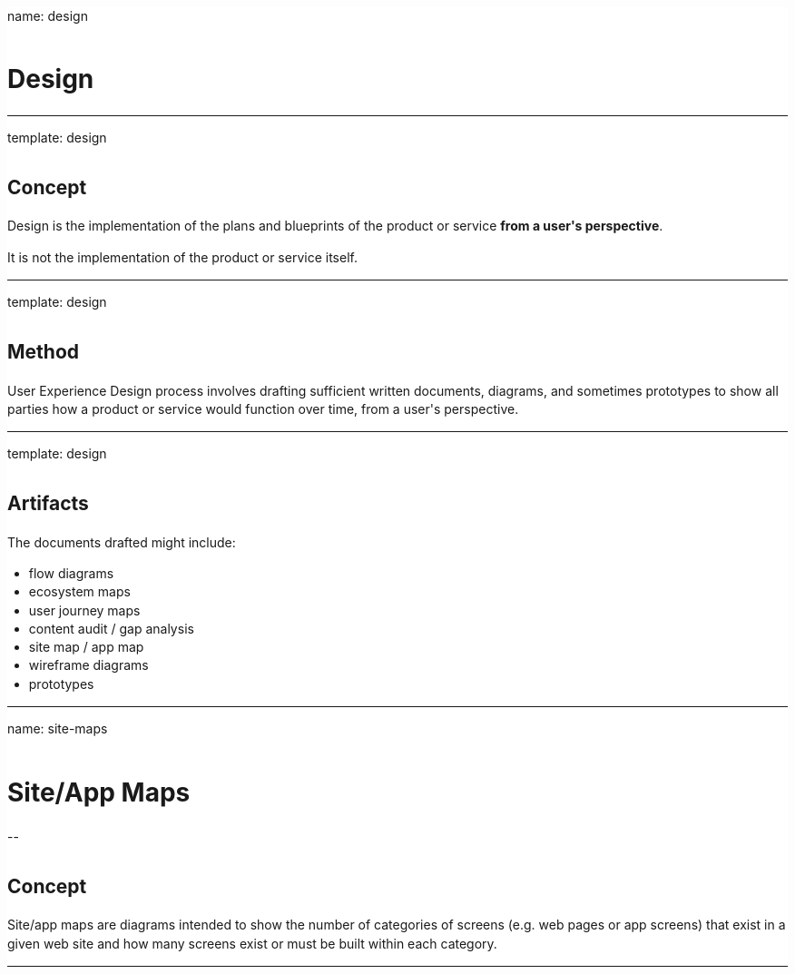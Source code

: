 
name: design

# Design

---

template: design

## Concept

Design is the implementation of the plans and blueprints of the product or service **from a user's perspective**.

It is not the implementation of the product or service itself.

---

template: design

## Method

User Experience Design process involves drafting sufficient written documents, diagrams, and sometimes prototypes to show all parties how a product or service would function over time, from a user's perspective.

---

template: design

## Artifacts

The documents drafted might include:

- flow diagrams
- ecosystem maps
- user journey maps
- content audit / gap analysis
- site map / app map
- wireframe diagrams
- prototypes

---

name: site-maps

# Site/App Maps

--

## Concept

Site/app maps are diagrams intended to show the number of categories of screens (e.g. web pages or app screens) that exist in a given web site and how many screens exist or must be built within each category.

---